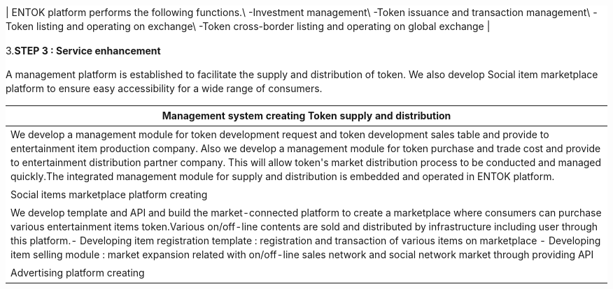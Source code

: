 | ENTOK platform performs the following functions.\\ -Investment management\\ -Token issuance and transaction management\\ -Token listing and operating on exchange\\ -Token cross-border listing and operating on global exchange                                                                                                                                                                                                                                      |

3.**STEP 3 : Service enhancement**

A management platform is established to facilitate the supply and distribution of token. We also develop Social item marketplace platform to ensure easy accessibility for a wide range of consumers.

| Management system creating Token supply and distribution                                                                                                                                                                                                                                                                                                                                                                                                                                                                                                                                                                                                                                                                                                                           |
|------------------------------------------------------------------------------------------------------------------------------------------------------------------------------------------------------------------------------------------------------------------------------------------------------------------------------------------------------------------------------------------------------------------------------------------------------------------------------------------------------------------------------------------------------------------------------------------------------------------------------------------------------------------------------------------------------------------------------------------------------------------------------------|
| We develop a management module for token development request and token development sales table and provide to entertainment item production company. Also we develop a management module for token purchase and trade cost and provide to entertainment distribution partner company. This will allow token's market distribution process to be conducted and managed quickly.The integrated management module for supply and distribution is embedded and operated in ENTOK platform.                                                                                                                                                                                                                                                                                             |
| Social items marketplace platform creating                                                                                                                                                                                                                                                                                                                                                                                                                                                                                                                                                                                                                                                                                                                                         |
| We develop template and API and build the market-connected platform to create a marketplace where consumers can purchase various entertainment items token.Various on/off-line contents are sold and distributed by infrastructure including user through this platform.- Developing item registration template : registration and transaction of various items on marketplace - Developing item selling module : market expansion related with on/off-line sales network and social network market through providing API                                                                                                                                                                                                                                                          |
| Advertising platform creating                                                                                                                                                                                                                                                                                                                                                                                                                                                                                                                                                                                                                                                                                                                                                      |